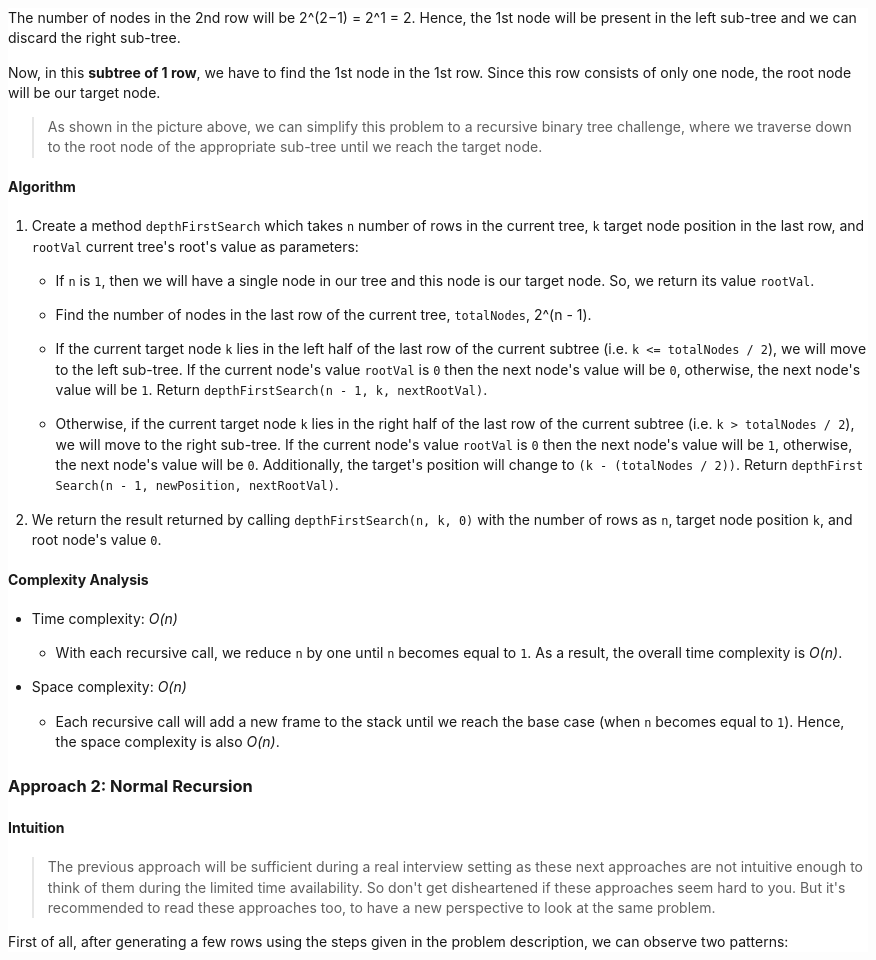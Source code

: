 The number of nodes in the 2nd row will be 2^(2−1) = 2^1 = 2. Hence, the 1st node will be present in the left sub-tree and we can discard the right sub-tree.

Now, in this **subtree of 1 row**, we have to find the 1st node in the 1st row. Since this row consists of only one node, the root node will be our target node.

> As shown in the picture above, we can simplify this problem to a recursive binary tree challenge, where we traverse down to the root node of the appropriate sub-tree until we reach the target node.

#### Algorithm

1.  Create a method `depthFirstSearch` which takes `n` number of rows in the current tree, `k` target node position in the last row, and `rootVal` current tree's root's value as parameters:

    - If `n` is `1`, then we will have a single node in our tree and this node is our target node. So, we return its value `rootVal`.

    - Find the number of nodes in the last row of the current tree, `totalNodes`, 2^(n - 1).

    - If the current target node `k` lies in the left half of the last row of the current subtree (i.e. `k <= totalNodes / 2`), we will move to the left sub-tree.
      If the current node's value `rootVal` is `0` then the next node's value will be `0`, otherwise, the next node's value will be `1`.
      Return `depthFirstSearch(n - 1, k, nextRootVal)`.

    - Otherwise, if the current target node `k` lies in the right half of the last row of the current subtree (i.e. `k > totalNodes / 2`), we will move to the right sub-tree.
      If the current node's value `rootVal` is `0` then the next node's value will be `1`, otherwise, the next node's value will be `0`.
      Additionally, the target's position will change to `(k - (totalNodes / 2))`.
      Return `depthFirstSearch(n - 1, newPosition, nextRootVal)`.

2.  We return the result returned by calling `depthFirstSearch(n, k, 0)` with the number of rows as `n`, target node position `k`, and root node's value `0`.

#### Complexity Analysis

- Time complexity: _O(n)_

  - With each recursive call, we reduce `n` by one until `n` becomes equal to `1`. As a result, the overall time complexity is _O(n)_.

- Space complexity: _O(n)_

  - Each recursive call will add a new frame to the stack until we reach the base case (when `n` becomes equal to `1`). Hence, the space complexity is also _O(n)_.

### Approach 2: Normal Recursion

#### Intuition

> The previous approach will be sufficient during a real interview setting as these next approaches are not intuitive enough to think of them during the limited time availability. So don't get disheartened if these approaches seem hard to you. But it's recommended to read these approaches too, to have a new perspective to look at the same problem.

First of all, after generating a few rows using the steps given in the problem description, we can observe two patterns:
